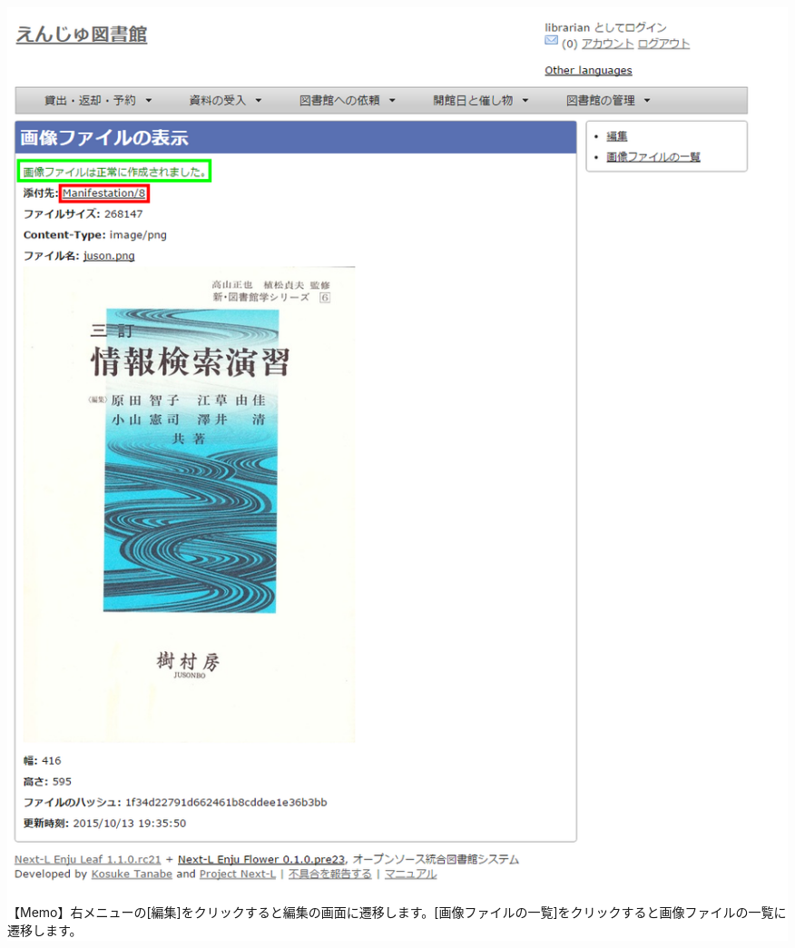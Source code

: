 ![画像ファイルを作成した結果](../assets/images/1.1/image_operation_151_3.png)

<div class="alert alert-info memo">
【Memo】右メニューの[編集]をクリックすると編集の画面に遷移します。[画像ファイルの一覧]をクリックすると画像ファイルの一覧に遷移します。
</div>
